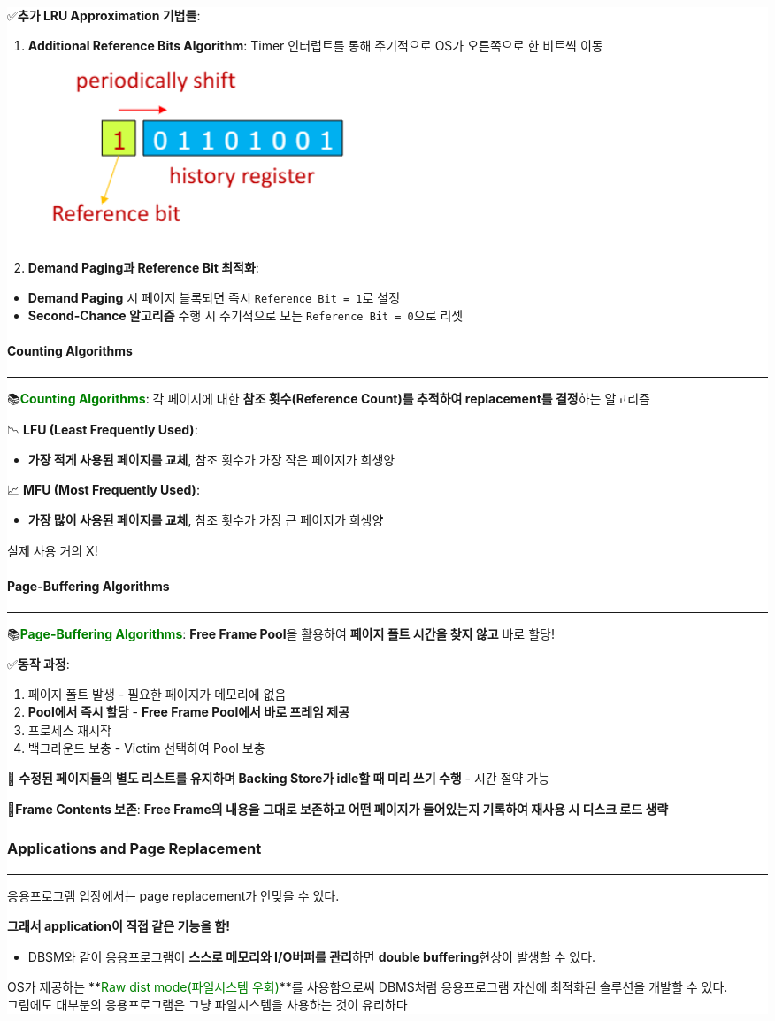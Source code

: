 ✅**추가 LRU Approximation 기법들**:  
1. **Additional Reference Bits Algorithm**: Timer 인터럽트를 통해 주기적으로 OS가 오른쪽으로 한 비트씩 이동
![alt text](../assets/img/OS/Additionalrba.png)

2. **Demand Paging과 Reference Bit 최적화**: 
* **Demand Paging** 시 페이지 블록되면 즉시 `Reference Bit = 1`로 설정
* **Second-Chance 알고리즘** 수행 시 주기적으로 모든 `Reference Bit = 0`으로 리셋

#### Counting Algorithms
---
📚**<span style="color: #008000">Counting Algorithms</span>**: 각 페이지에 대한 **참조 횟수(Reference Count)를 추적하여 replacement를 결정**하는 알고리즘

📉 **LFU (Least Frequently Used)**:  
* **가장 적게 사용된 페이지를 교체**, 참조 횟수가 가장 작은 페이지가 희생양

📈 **MFU (Most Frequently Used)**: 
* **가장 많이 사용된 페이지를 교체**, 참조 횟수가 가장 큰 페이지가 희생양

실제 사용 거의 X!

#### Page-Buffering Algorithms
---
📚**<span style="color: #008000">Page-Buffering Algorithms</span>**: 
**Free Frame Pool**을 활용하여 **페이지 폴트 시간을 찾지 않고** 바로 할당!

✅**동작 과정**:  
1. 페이지 폴트 발생 - 필요한 페이지가 메모리에 없음
2. **Pool에서 즉시 할당** - **Free Frame Pool에서 바로 프레임 제공**
3. 프로세스 재시작
4. 백그라운드 보충 - Victim 선택하여 Pool 보충
  
📝 **수정된 페이지들의 별도 리스트를 유지하며 Backing Store가 idle할 때 미리 쓰기 수행** - 시간 절약 가능

💾**Frame Contents 보존**: **Free Frame의 내용을 그대로 보존하고 어떤 페이지가 들어있는지 기록하여 재사용 시 디스크 로드 생략**

### Applications and Page Replacement
---
응용프로그램 입장에서는 page replacement가 안맞을 수 있다.

**그래서 application이 직접 같은 기능을 함!**

* DBSM와 같이 응용프로그램이 **스스로 메모리와 I/O버퍼를 관리**하면 **double buffering**현상이 발생할 수 있다.

OS가 제공하는 **<span style="color: #008000">Raw dist mode(파일시스템 우회)</span>**를 사용함으로써 DBMS처럼 응용프로그램 자신에 최적화된 솔루션을 개발할 수 있다.  
그럼에도 대부분의 응용프로그램은 그냥 파일시스템을 사용하는 것이 유리하다